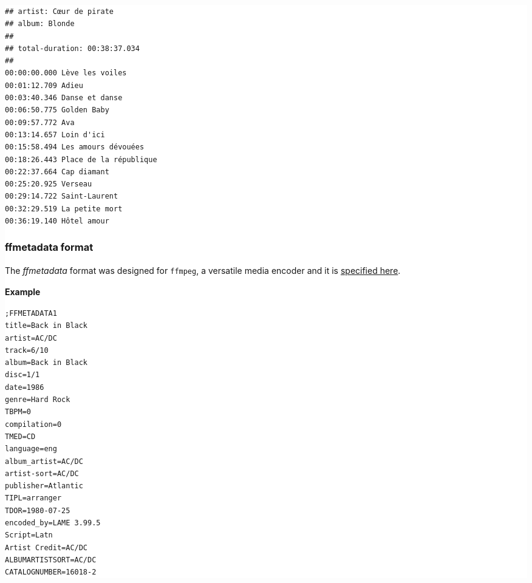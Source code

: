 ```
## artist: Cœur de pirate
## album: Blonde
##
## total-duration: 00:38:37.034
##
00:00:00.000 Lève les voiles
00:01:12.709 Adieu
00:03:40.346 Danse et danse
00:06:50.775 Golden Baby
00:09:57.772 Ava
00:13:14.657 Loin d'ici
00:15:58.494 Les amours dévouées
00:18:26.443 Place de la république
00:22:37.664 Cap diamant
00:25:20.925 Verseau
00:29:14.722 Saint-Laurent
00:32:29.519 La petite mort
00:36:19.140 Hôtel amour
```

### ffmetadata format
The *ffmetadata* format was designed for `ffmpeg`, a versatile media encoder and it is [specified here](https://ffmpeg.org/ffmpeg-formats.html#toc-Metadata-1).

**Example**

```
;FFMETADATA1
title=Back in Black
artist=AC/DC
track=6/10
album=Back in Black
disc=1/1
date=1986
genre=Hard Rock
TBPM=0
compilation=0
TMED=CD
language=eng
album_artist=AC/DC
artist-sort=AC/DC
publisher=Atlantic
TIPL=arranger
TDOR=1980-07-25
encoded_by=LAME 3.99.5
Script=Latn
Artist Credit=AC/DC
ALBUMARTISTSORT=AC/DC
CATALOGNUMBER=16018-2
```

